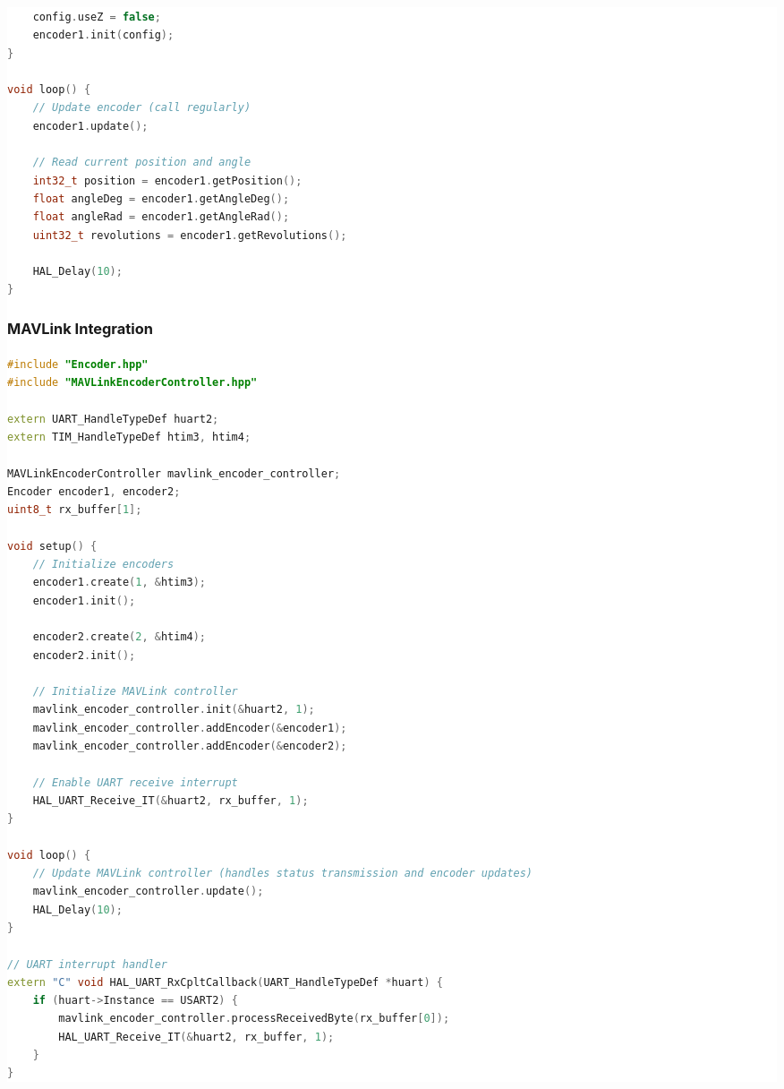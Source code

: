 ```cpp
    config.useZ = false;
    encoder1.init(config);
}

void loop() {
    // Update encoder (call regularly)
    encoder1.update();
    
    // Read current position and angle
    int32_t position = encoder1.getPosition();
    float angleDeg = encoder1.getAngleDeg();
    float angleRad = encoder1.getAngleRad();
    uint32_t revolutions = encoder1.getRevolutions();
    
    HAL_Delay(10);
}
```

### MAVLink Integration

```cpp
#include "Encoder.hpp"
#include "MAVLinkEncoderController.hpp"

extern UART_HandleTypeDef huart2;
extern TIM_HandleTypeDef htim3, htim4;

MAVLinkEncoderController mavlink_encoder_controller;
Encoder encoder1, encoder2;
uint8_t rx_buffer[1];

void setup() {
    // Initialize encoders
    encoder1.create(1, &htim3);
    encoder1.init();
    
    encoder2.create(2, &htim4);
    encoder2.init();
    
    // Initialize MAVLink controller
    mavlink_encoder_controller.init(&huart2, 1);
    mavlink_encoder_controller.addEncoder(&encoder1);
    mavlink_encoder_controller.addEncoder(&encoder2);
    
    // Enable UART receive interrupt
    HAL_UART_Receive_IT(&huart2, rx_buffer, 1);
}

void loop() {
    // Update MAVLink controller (handles status transmission and encoder updates)
    mavlink_encoder_controller.update();
    HAL_Delay(10);
}

// UART interrupt handler
extern "C" void HAL_UART_RxCpltCallback(UART_HandleTypeDef *huart) {
    if (huart->Instance == USART2) {
        mavlink_encoder_controller.processReceivedByte(rx_buffer[0]);
        HAL_UART_Receive_IT(&huart2, rx_buffer, 1);
    }
}
```
